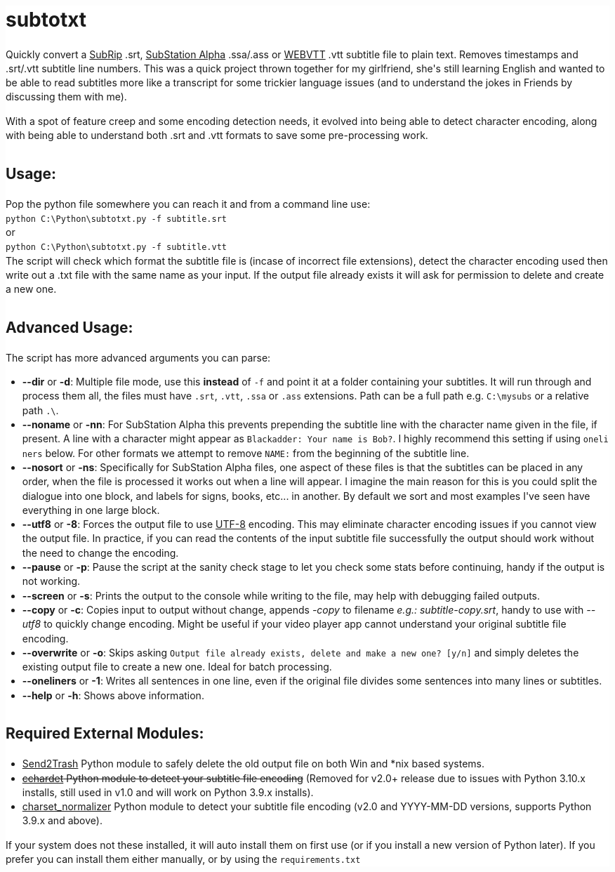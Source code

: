 # subtotxt
Quickly convert a [SubRip](https://en.wikipedia.org/wiki/SubRip) .srt, [SubStation Alpha](https://wiki.multimedia.cx/index.php?title=SubStation_Alpha) .ssa/.ass  or [WEBVTT](https://en.wikipedia.org/wiki/WebVTT) .vtt subtitle file to plain text. Removes timestamps and .srt/.vtt subtitle line numbers. 
This was a quick project thrown together for my girlfriend, she's still learning English and wanted to be able to read subtitles more like a transcript for some trickier language issues (and to understand the jokes in Friends by discussing them with me).  
  
With a spot of feature creep and some encoding detection needs, it evolved into being able to detect character encoding, along with being able to understand both .srt and .vtt formats to save some pre-processing work.
## Usage: 
Pop the python file somewhere you can reach it and from a command line use:  
```python C:\Python\subtotxt.py -f subtitle.srt```  
or  
```python C:\Python\subtotxt.py -f subtitle.vtt```  
The script will check which format the subtitle file is (incase of incorrect file extensions), detect the character encoding used then write out a .txt file with the same name as your input. If the output file already exists it will ask for permission to delete and create a new one.
## Advanced Usage:
The script has more advanced arguments you can parse:  
- **--dir** or **-d**: Multiple file mode, use this **instead** of `-f` and point it at a folder containing your subtitles. It will run through and process them all, the files must have `.srt`, `.vtt`, `.ssa` or `.ass` extensions. Path can be a full path e.g. `C:\mysubs` or a relative path `.\`.
- **--noname** or **-nn**: For SubStation Alpha this prevents prepending the subtitle line with the character name given in the file, if present. A line with a character might appear as `Blackadder: Your name is Bob?`. I highly recommend this setting if using `oneliners` below. For other formats we attempt to remove `NAME:` from the beginning of the subtitle line.
- **--nosort** or **-ns**: Specifically for SubStation Alpha files, one aspect of these files is that the subtitles can be placed in any order, when the file is processed it works out when a line will appear. I imagine the main reason for this is you could split the dialogue into one block, and labels for signs, books, etc... in another. By default we sort and most examples I've seen have everything in one large block.
- **--utf8** or **-8**: Forces the output file to use [UTF-8](https://en.wikipedia.org/wiki/UTF-8) encoding. This may eliminate character encoding issues if you cannot view the output file. In practice, if you can read the contents of the input subtitle file successfully the output should work without the need to change the encoding.  
- **--pause** or **-p**: Pause the script at the sanity check stage to let you check some stats before continuing, handy if the output is not working.  
- **--screen** or **-s**: Prints the output to the console while writing to the file, may help with debugging failed outputs.  
- **--copy** or **-c**: Copies input to output without change, appends *-copy* to filename *e.g.: subtitle-copy.srt*, handy to use with *--utf8* to quickly change encoding. Might be useful if your video player app cannot understand your original subtitle file encoding.
- **--overwrite** or **-o**: Skips asking `Output file already exists, delete and make a new one? [y/n]` and simply deletes the existing output file to create a new one. Ideal for batch processing.
- **--oneliners** or **-1**: Writes all sentences in one line, even if the original file divides some sentences into many lines or subtitles.
- **--help** or **-h**: Shows above information.
## Required External Modules:  
- [Send2Trash](https://pypi.org/project/Send2Trash/) Python module to safely delete the old output file on both Win and \*nix based systems.
- ~~[cchardet](https://pypi.org/project/cchardet/) Python module to detect your subtitle file encoding~~ (Removed for v2.0+ release due to issues with Python 3.10.x installs, still used in v1.0 and will work on Python 3.9.x installs).  
- [charset_normalizer](https://github.com/Ousret/charset_normalizer) Python module to detect your subtitle file encoding (v2.0 and YYYY-MM-DD versions, supports Python 3.9.x and above).   

If your system does not these installed, it will auto install them on first use (or if you install a new version of Python later). If you prefer you can install them either manually, or by using the `requirements.txt`
```